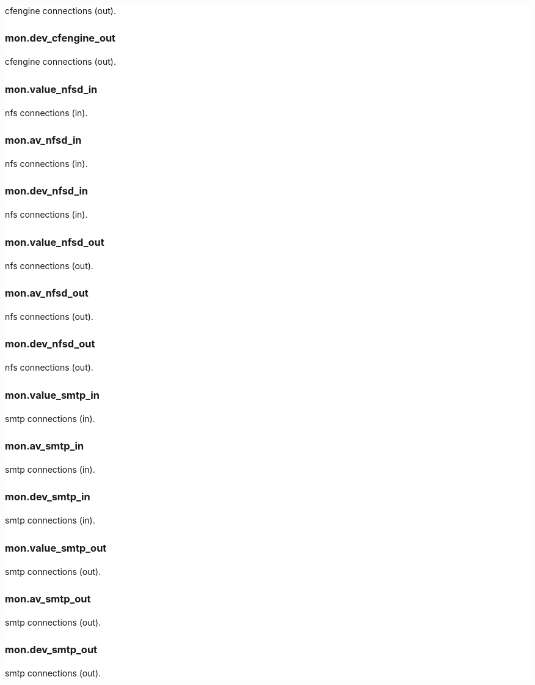 cfengine connections (out).

### mon.dev_cfengine_out

cfengine connections (out).

### mon.value_nfsd_in

nfs connections (in).

### mon.av_nfsd_in

nfs connections (in).

### mon.dev_nfsd_in

nfs connections (in).

### mon.value_nfsd_out

nfs connections (out).

### mon.av_nfsd_out

nfs connections (out).

### mon.dev_nfsd_out

nfs connections (out).

### mon.value_smtp_in

smtp connections (in).

### mon.av_smtp_in

smtp connections (in).

### mon.dev_smtp_in

smtp connections (in).

### mon.value_smtp_out

smtp connections (out).

### mon.av_smtp_out

smtp connections (out).

### mon.dev_smtp_out

smtp connections (out).
